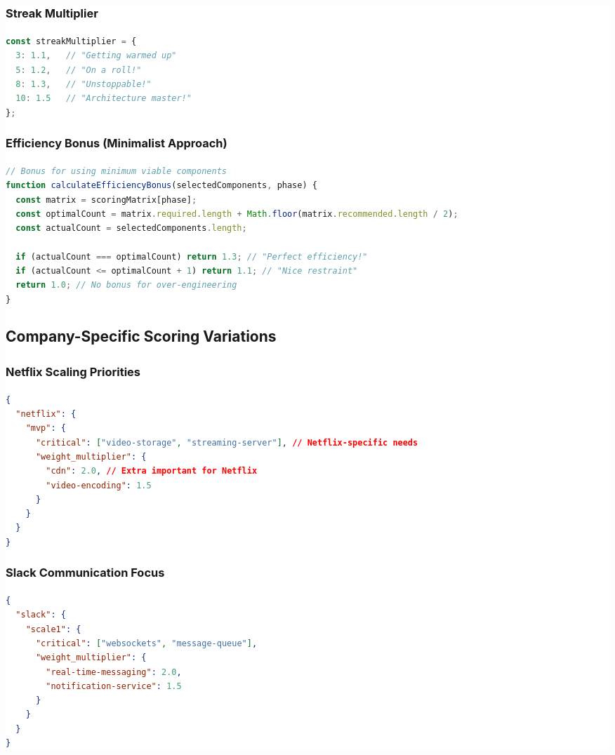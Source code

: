 ### Streak Multiplier
```javascript
const streakMultiplier = {
  3: 1.1,   // "Getting warmed up"
  5: 1.2,   // "On a roll!" 
  8: 1.3,   // "Unstoppable!"
  10: 1.5   // "Architecture master!"
};
```

### Efficiency Bonus (Minimalist Approach)
```javascript
// Bonus for using minimum viable components
function calculateEfficiencyBonus(selectedComponents, phase) {
  const matrix = scoringMatrix[phase];
  const optimalCount = matrix.required.length + Math.floor(matrix.recommended.length / 2);
  const actualCount = selectedComponents.length;
  
  if (actualCount === optimalCount) return 1.3; // "Perfect efficiency!"
  if (actualCount <= optimalCount + 1) return 1.1; // "Nice restraint"
  return 1.0; // No bonus for over-engineering
}
```

## Company-Specific Scoring Variations

### Netflix Scaling Priorities
```json
{
  "netflix": {
    "mvp": {
      "critical": ["video-storage", "streaming-server"], // Netflix-specific needs
      "weight_multiplier": {
        "cdn": 2.0, // Extra important for Netflix
        "video-encoding": 1.5
      }
    }
  }
}
```

### Slack Communication Focus  
```json
{
  "slack": {
    "scale1": {
      "critical": ["websockets", "message-queue"],
      "weight_multiplier": {
        "real-time-messaging": 2.0,
        "notification-service": 1.5
      }
    }
  }
}
```
